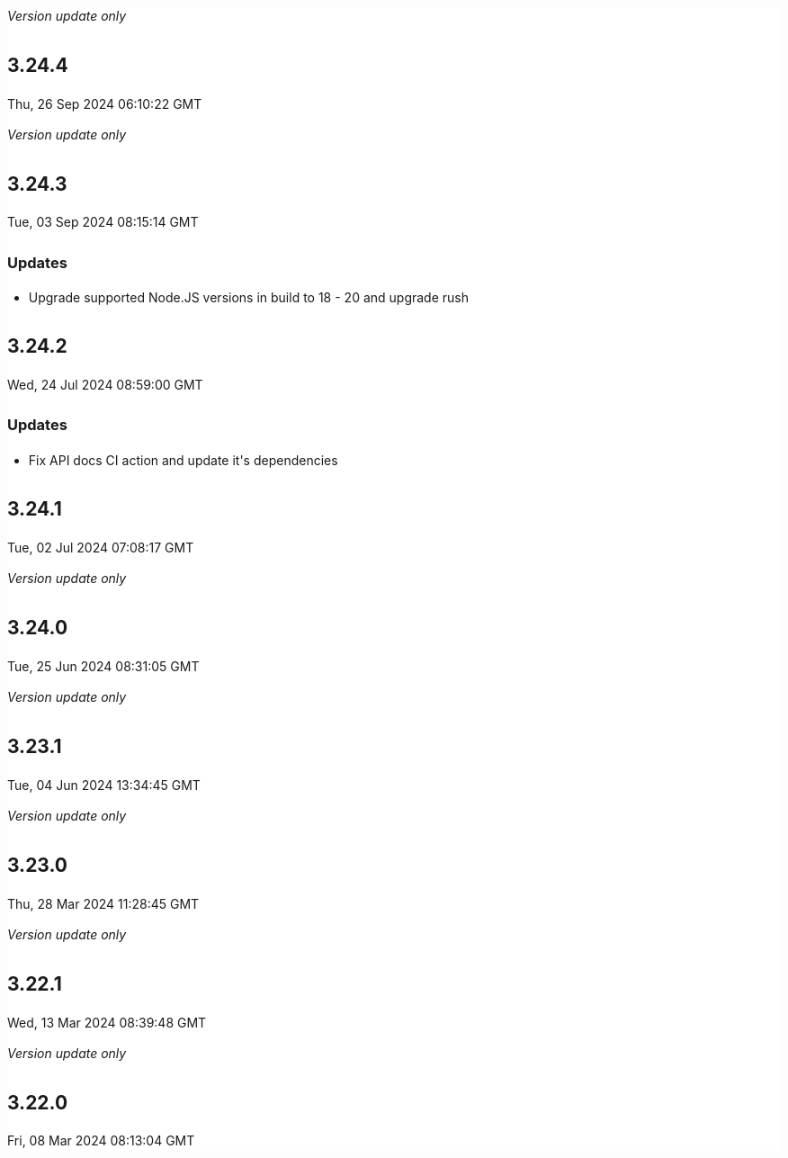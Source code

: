 _Version update only_

## 3.24.4
Thu, 26 Sep 2024 06:10:22 GMT

_Version update only_

## 3.24.3
Tue, 03 Sep 2024 08:15:14 GMT

### Updates

- Upgrade supported Node.JS versions in build to 18 - 20 and upgrade rush

## 3.24.2
Wed, 24 Jul 2024 08:59:00 GMT

### Updates

- Fix API docs CI action and update it's dependencies

## 3.24.1
Tue, 02 Jul 2024 07:08:17 GMT

_Version update only_

## 3.24.0
Tue, 25 Jun 2024 08:31:05 GMT

_Version update only_

## 3.23.1
Tue, 04 Jun 2024 13:34:45 GMT

_Version update only_

## 3.23.0
Thu, 28 Mar 2024 11:28:45 GMT

_Version update only_

## 3.22.1
Wed, 13 Mar 2024 08:39:48 GMT

_Version update only_

## 3.22.0
Fri, 08 Mar 2024 08:13:04 GMT
